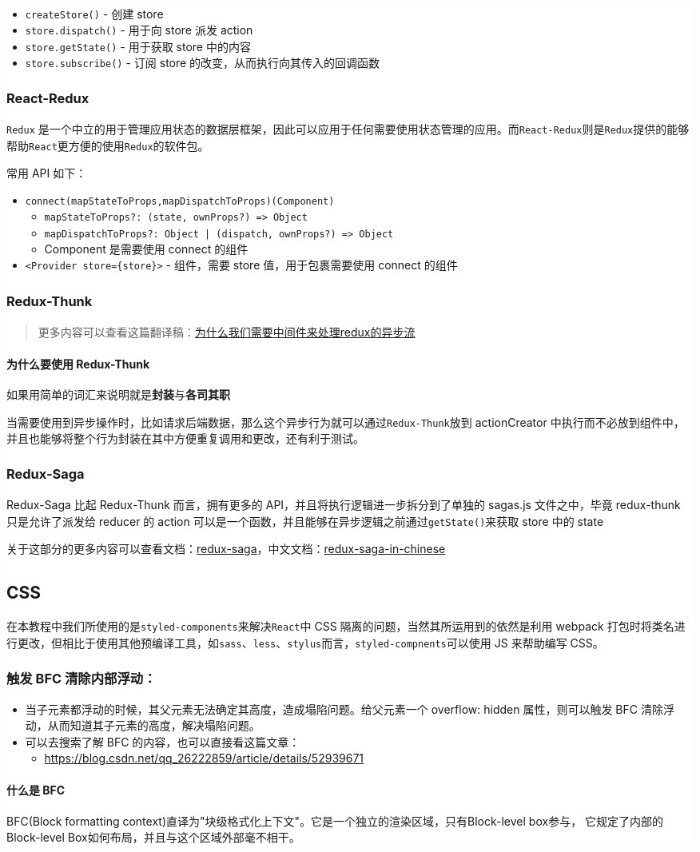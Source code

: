- `createStore()` - 创建 store
- `store.dispatch()` - 用于向 store 派发 action
- `store.getState()` - 用于获取 store 中的内容
- `store.subscribe()` - 订阅 store 的改变，从而执行向其传入的回调函数



### React-Redux

`Redux` 是一个中立的用于管理应用状态的数据层框架，因此可以应用于任何需要使用状态管理的应用。而`React-Redux`则是`Redux`提供的能够帮助`React`更方便的使用`Redux`的软件包。

常用 API 如下：

- `connect(mapStateToProps,mapDispatchToProps)(Component)`
  - `mapStateToProps?: (state, ownProps?) => Object`
  - `mapDispatchToProps?: Object | (dispatch, ownProps?) => Object`
  - Component 是需要使用 connect 的组件
- `<Provider store={store}>` - 组件，需要 store 值，用于包裹需要使用 connect 的组件

### Redux-Thunk

> 更多内容可以查看这篇翻译稿：[为什么我们需要中间件来处理redux的异步流](http://www.xiaojichao.com/post/why-do-we-need-middleware-for-async-flow-in-redux.html)

#### 为什么要使用 Redux-Thunk

如果用简单的词汇来说明就是**封装**与**各司其职**

当需要使用到异步操作时，比如请求后端数据，那么这个异步行为就可以通过`Redux-Thunk`放到 actionCreator 中执行而不必放到组件中，并且也能够将整个行为封装在其中方便重复调用和更改，还有利于测试。



### Redux-Saga

Redux-Saga 比起 Redux-Thunk 而言，拥有更多的 API，并且将执行逻辑进一步拆分到了单独的 sagas.js 文件之中，毕竟 redux-thunk 只是允许了派发给 reducer 的 action 可以是一个函数，并且能够在异步逻辑之前通过`getState()`来获取 store 中的 state

关于这部分的更多内容可以查看文档：[redux-saga](https://github.com/redux-saga/redux-saga)，中文文档：[redux-saga-in-chinese](https://github.com/superRaytin/redux-saga-in-chinese)

## CSS

在本教程中我们所使用的是`styled-components`来解决`React`中 CSS 隔离的问题，当然其所运用到的依然是利用 webpack 打包时将类名进行更改，但相比于使用其他预编译工具，如`sass`、`less`、`stylus`而言，`styled-compnents`可以使用 JS 来帮助编写 CSS。

### 触发 BFC 清除内部浮动：

- 当子元素都浮动的时候，其父元素无法确定其高度，造成塌陷问题。给父元素一个 overflow: hidden 属性，则可以触发 BFC 清除浮动，从而知道其子元素的高度，解决塌陷问题。
- 可以去搜索了解 BFC 的内容，也可以直接看这篇文章：
  - https://blog.csdn.net/qq_26222859/article/details/52939671

#### 什么是 BFC

BFC(Block formatting context)直译为"块级格式化上下文"。它是一个独立的渲染区域，只有Block-level box参与， 它规定了内部的Block-level Box如何布局，并且与这个区域外部毫不相干。
